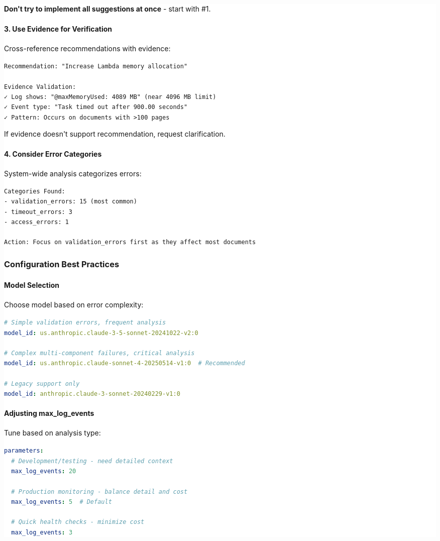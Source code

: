 **Don't try to implement all suggestions at once** - start with #1.

#### 3. Use Evidence for Verification

Cross-reference recommendations with evidence:

```
Recommendation: "Increase Lambda memory allocation"

Evidence Validation:
✓ Log shows: "@maxMemoryUsed: 4089 MB" (near 4096 MB limit)
✓ Event type: "Task timed out after 900.00 seconds"
✓ Pattern: Occurs on documents with >100 pages
```

If evidence doesn't support recommendation, request clarification.

#### 4. Consider Error Categories

System-wide analysis categorizes errors:

```
Categories Found:
- validation_errors: 15 (most common)
- timeout_errors: 3
- access_errors: 1

Action: Focus on validation_errors first as they affect most documents
```

### Configuration Best Practices

#### Model Selection

Choose model based on error complexity:

```yaml
# Simple validation errors, frequent analysis
model_id: us.anthropic.claude-3-5-sonnet-20241022-v2:0

# Complex multi-component failures, critical analysis
model_id: us.anthropic.claude-sonnet-4-20250514-v1:0  # Recommended

# Legacy support only
model_id: anthropic.claude-3-sonnet-20240229-v1:0
```

#### Adjusting max_log_events

Tune based on analysis type:

```yaml
parameters:
  # Development/testing - need detailed context
  max_log_events: 20
  
  # Production monitoring - balance detail and cost
  max_log_events: 5  # Default
  
  # Quick health checks - minimize cost
  max_log_events: 3
```
